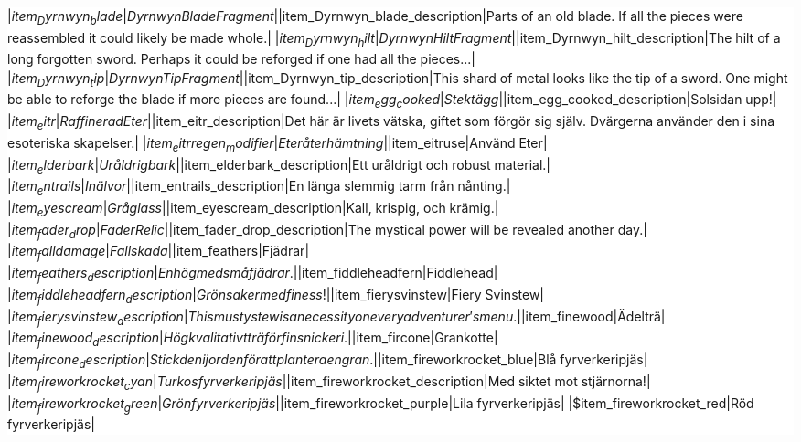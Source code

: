 |$item_Dyrnwyn_blade|Dyrnwyn Blade Fragment|
|$item_Dyrnwyn_blade_description|Parts of an old blade. If all the pieces were reassembled it could likely be made whole.|
|$item_Dyrnwyn_hilt|Dyrnwyn Hilt Fragment|
|$item_Dyrnwyn_hilt_description|The hilt of a long forgotten sword. Perhaps it could be reforged if one had all the pieces...|
|$item_Dyrnwyn_tip|Dyrnwyn Tip Fragment|
|$item_Dyrnwyn_tip_description|This shard of metal looks like the tip of a sword. One might be able to reforge the blade if more pieces are found...|
|$item_egg_cooked|Stekt ägg|
|$item_egg_cooked_description|Solsidan upp!|
|$item_eitr|Raffinerad Eter|
|$item_eitr_description|Det här är livets vätska, giftet som förgör sig själv. Dvärgerna använder den i sina esoteriska skapelser.|
|$item_eitrregen_modifier|Eteråterhämtning|
|$item_eitruse|Använd Eter|
|$item_elderbark|Uråldrig bark|
|$item_elderbark_description|Ett uråldrigt och robust material.|
|$item_entrails|Inälvor|
|$item_entrails_description|En länga slemmig tarm från nånting.|
|$item_eyescream|Gråglass|
|$item_eyescream_description|Kall, krispig, och krämig.|
|$item_fader_drop|Fader Relic|
|$item_fader_drop_description|The mystical power will be revealed another day.|
|$item_falldamage|Fallskada|
|$item_feathers|Fjädrar|
|$item_feathers_description|En hög med små fjädrar.|
|$item_fiddleheadfern|Fiddlehead|
|$item_fiddleheadfern_description|Grönsaker med finess!|
|$item_fierysvinstew|Fiery Svinstew|
|$item_fierysvinstew_description|This musty stew is a necessity on every adventurer's menu.|
|$item_finewood|Ädelträ|
|$item_finewood_description|Högkvalitativt trä för finsnickeri.|
|$item_fircone|Grankotte|
|$item_fircone_description|Stick den i jorden för att plantera en gran.|
|$item_fireworkrocket_blue|Blå fyrverkeripjäs|
|$item_fireworkrocket_cyan|Turkos fyrverkeripjäs|
|$item_fireworkrocket_description|Med siktet mot stjärnorna!|
|$item_fireworkrocket_green|Grön fyrverkeripjäs|
|$item_fireworkrocket_purple|Lila fyrverkeripjäs|
|$item_fireworkrocket_red|Röd fyrverkeripjäs|